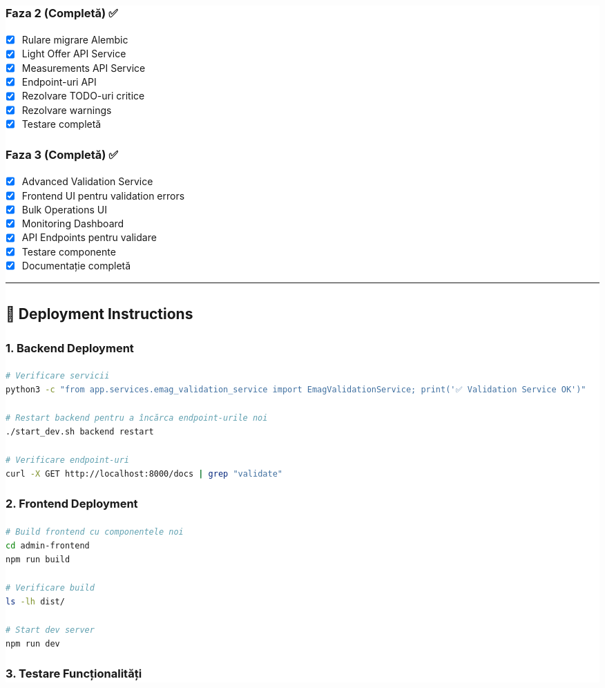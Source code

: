 ### Faza 2 (Completă) ✅
- [x] Rulare migrare Alembic
- [x] Light Offer API Service
- [x] Measurements API Service
- [x] Endpoint-uri API
- [x] Rezolvare TODO-uri critice
- [x] Rezolvare warnings
- [x] Testare completă

### Faza 3 (Completă) ✅
- [x] Advanced Validation Service
- [x] Frontend UI pentru validation errors
- [x] Bulk Operations UI
- [x] Monitoring Dashboard
- [x] API Endpoints pentru validare
- [x] Testare componente
- [x] Documentație completă

---

## 🚀 Deployment Instructions

### 1. Backend Deployment

```bash
# Verificare servicii
python3 -c "from app.services.emag_validation_service import EmagValidationService; print('✅ Validation Service OK')"

# Restart backend pentru a încărca endpoint-urile noi
./start_dev.sh backend restart

# Verificare endpoint-uri
curl -X GET http://localhost:8000/docs | grep "validate"
```

### 2. Frontend Deployment

```bash
# Build frontend cu componentele noi
cd admin-frontend
npm run build

# Verificare build
ls -lh dist/

# Start dev server
npm run dev
```

### 3. Testare Funcționalități
